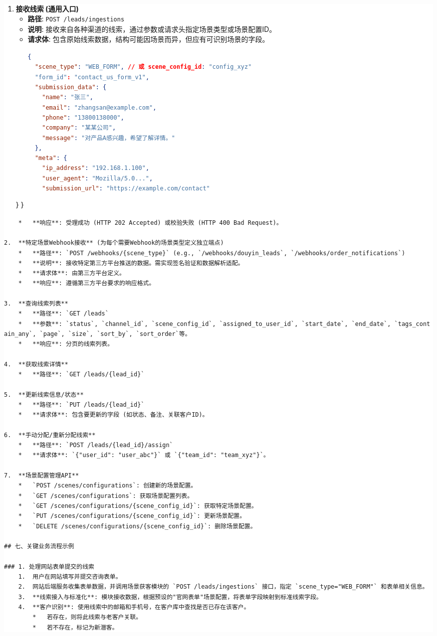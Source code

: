 1.  **接收线索 (通用入口)**
    *   **路径**: `POST /leads/ingestions`
    *   **说明**: 接收来自各种渠道的线索，通过参数或请求头指定场景类型或场景配置ID。
    *   **请求体**: 包含原始线索数据，结构可能因场景而异，但应有可识别场景的字段。
        ```json
        {
          "scene_type": "WEB_FORM", // 或 scene_config_id: "config_xyz"
          "form_id": "contact_us_form_v1",
          "submission_data": {
            "name": "张三",
            "email": "zhangsan@example.com",
            "phone": "13800138000",
            "company": "某某公司",
            "message": "对产品A感兴趣，希望了解详情。"
          },
          "meta": {
            "ip_address": "192.168.1.100",
            "user_agent": "Mozilla/5.0...",
            "submission_url": "https://example.com/contact"
    }
}
```
    *   **响应**: 受理成功 (HTTP 202 Accepted) 或校验失败 (HTTP 400 Bad Request)。

2.  **特定场景Webhook接收** (为每个需要Webhook的场景类型定义独立端点)
    *   **路径**: `POST /webhooks/{scene_type}` (e.g., `/webhooks/douyin_leads`, `/webhooks/order_notifications`)
    *   **说明**: 接收特定第三方平台推送的数据。需实现签名验证和数据解析适配。
    *   **请求体**: 由第三方平台定义。
    *   **响应**: 遵循第三方平台要求的响应格式。

3.  **查询线索列表**
    *   **路径**: `GET /leads`
    *   **参数**: `status`, `channel_id`, `scene_config_id`, `assigned_to_user_id`, `start_date`, `end_date`, `tags_contain_any`, `page`, `size`, `sort_by`, `sort_order`等。
    *   **响应**: 分页的线索列表。

4.  **获取线索详情**
    *   **路径**: `GET /leads/{lead_id}`

5.  **更新线索信息/状态**
    *   **路径**: `PUT /leads/{lead_id}`
    *   **请求体**: 包含要更新的字段 (如状态、备注、关联客户ID)。

6.  **手动分配/重新分配线索**
    *   **路径**: `POST /leads/{lead_id}/assign`
    *   **请求体**: `{"user_id": "user_abc"}` 或 `{"team_id": "team_xyz"}`。

7.  **场景配置管理API**
    *   `POST /scenes/configurations`: 创建新的场景配置。
    *   `GET /scenes/configurations`: 获取场景配置列表。
    *   `GET /scenes/configurations/{scene_config_id}`: 获取特定场景配置。
    *   `PUT /scenes/configurations/{scene_config_id}`: 更新场景配置。
    *   `DELETE /scenes/configurations/{scene_config_id}`: 删除场景配置。

## 七、关键业务流程示例

### 1. 处理网站表单提交的线索
    1.  用户在网站填写并提交咨询表单。
    2.  网站后端服务收集表单数据，并调用场景获客模块的 `POST /leads/ingestions` 接口，指定 `scene_type="WEB_FORM"` 和表单相关信息。
    3.  **线索接入与标准化**: 模块接收数据，根据预设的"官网表单"场景配置，将表单字段映射到标准线索字段。
    4.  **客户识别**: 使用线索中的邮箱和手机号，在客户库中查找是否已存在该客户。
        *   若存在，则将此线索与老客户关联。
        *   若不存在，标记为新潜客。
```